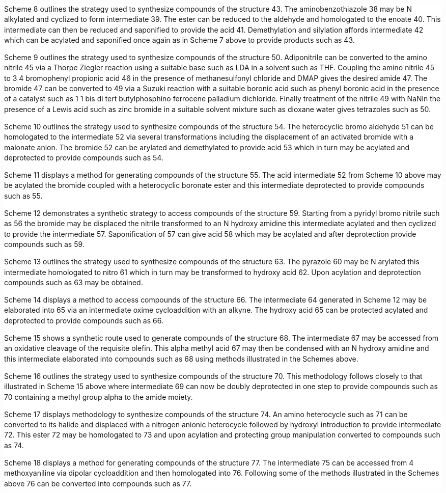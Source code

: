 Scheme 8 outlines the strategy used to synthesize compounds of the structure 43. The aminobenzothiazole 38 may be N alkylated and cyclized to form intermediate 39. The ester can be reduced to the aldehyde and homologated to the enoate 40. This intermediate can then be reduced and saponified to provide the acid 41. Demethylation and silylation affords intermediate 42 which can be acylated and saponified once again as in Scheme 7 above to provide products such as 43.

Scheme 9 outlines the strategy used to synthesize compounds of the structure 50. Adiponitrile can be converted to the amino nitrile 45 via a Thorpe Ziegler reaction using a suitable base such as LDA in a solvent such as THF. Coupling the amino nitrile 45 to 3 4 bromophenyl propionic acid 46 in the presence of methanesulfonyl chloride and DMAP gives the desired amide 47. The bromide 47 can be converted to 49 via a Suzuki reaction with a suitable boronic acid such as phenyl boronic acid in the presence of a catalyst such as 1 1 bis di tert butylphosphino ferrocene palladium dichloride. Finally treatment of the nitrile 49 with NaNin the presence of a Lewis acid such as zinc bromide in a suitable solvent mixture such as dioxane water gives tetrazoles such as 50.

Scheme 10 outlines the strategy used to synthesize compounds of the structure 54. The heterocyclic bromo aldehyde 51 can be homologated to the intermediate 52 via several transformations including the displacement of an activated bromide with a malonate anion. The bromide 52 can be arylated and demethylated to provide acid 53 which in turn may be acylated and deprotected to provide compounds such as 54.

Scheme 11 displays a method for generating compounds of the structure 55. The acid intermediate 52 from Scheme 10 above may be acylated the bromide coupled with a heterocyclic boronate ester and this intermediate deprotected to provide compounds such as 55.

Scheme 12 demonstrates a synthetic strategy to access compounds of the structure 59. Starting from a pyridyl bromo nitrile such as 56 the bromide may be displaced the nitrile transformed to an N hydroxy amidine this intermediate acylated and then cyclized to provide the intermediate 57. Saponification of 57 can give acid 58 which may be acylated and after deprotection provide compounds such as 59.

Scheme 13 outlines the strategy used to synthesize compounds of the structure 63. The pyrazole 60 may be N arylated this intermediate homologated to nitro 61 which in turn may be transformed to hydroxy acid 62. Upon acylation and deprotection compounds such as 63 may be obtained.

Scheme 14 displays a method to access compounds of the structure 66. The intermediate 64 generated in Scheme 12 may be elaborated into 65 via an intermediate oxime cycloaddition with an alkyne. The hydroxy acid 65 can be protected acylated and deprotected to provide compounds such as 66.

Scheme 15 shows a synthetic route used to generate compounds of the structure 68. The intermediate 67 may be accessed from an oxidative cleavage of the requisite olefin. This alpha methyl acid 67 may then be condensed with an N hydroxy amidine and this intermediate elaborated into compounds such as 68 using methods illustrated in the Schemes above.

Scheme 16 outlines the strategy used to synthesize compounds of the structure 70. This methodology follows closely to that illustrated in Scheme 15 above where intermediate 69 can now be doubly deprotected in one step to provide compounds such as 70 containing a methyl group alpha to the amide moiety.

Scheme 17 displays methodology to synthesize compounds of the structure 74. An amino heterocycle such as 71 can be converted to its halide and displaced with a nitrogen anionic heterocycle followed by hydroxyl introduction to provide intermediate 72. This ester 72 may be homologated to 73 and upon acylation and protecting group manipulation converted to compounds such as 74.

Scheme 18 displays a method for generating compounds of the structure 77. The intermediate 75 can be accessed from 4 methoxyaniline via dipolar cycloaddition and then homologated into 76. Following some of the methods illustrated in the Schemes above 76 can be converted into compounds such as 77.
